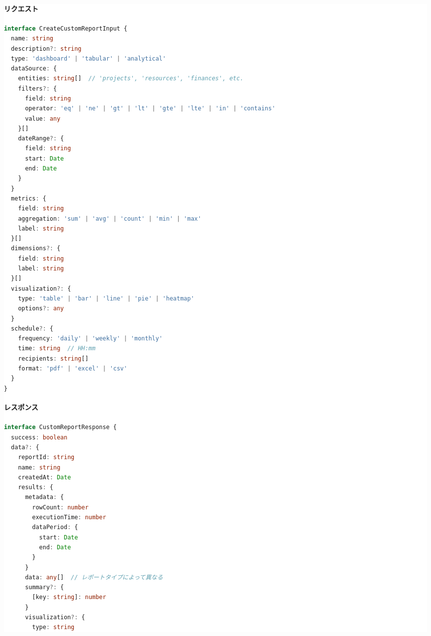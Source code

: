 #### リクエスト
```typescript
interface CreateCustomReportInput {
  name: string
  description?: string
  type: 'dashboard' | 'tabular' | 'analytical'
  dataSource: {
    entities: string[]  // 'projects', 'resources', 'finances', etc.
    filters?: {
      field: string
      operator: 'eq' | 'ne' | 'gt' | 'lt' | 'gte' | 'lte' | 'in' | 'contains'
      value: any
    }[]
    dateRange?: {
      field: string
      start: Date
      end: Date
    }
  }
  metrics: {
    field: string
    aggregation: 'sum' | 'avg' | 'count' | 'min' | 'max'
    label: string
  }[]
  dimensions?: {
    field: string
    label: string
  }[]
  visualization?: {
    type: 'table' | 'bar' | 'line' | 'pie' | 'heatmap'
    options?: any
  }
  schedule?: {
    frequency: 'daily' | 'weekly' | 'monthly'
    time: string  // HH:mm
    recipients: string[]
    format: 'pdf' | 'excel' | 'csv'
  }
}
```

#### レスポンス
```typescript
interface CustomReportResponse {
  success: boolean
  data?: {
    reportId: string
    name: string
    createdAt: Date
    results: {
      metadata: {
        rowCount: number
        executionTime: number
        dataPeriod: {
          start: Date
          end: Date
        }
      }
      data: any[]  // レポートタイプによって異なる
      summary?: {
        [key: string]: number
      }
      visualization?: {
        type: string
```